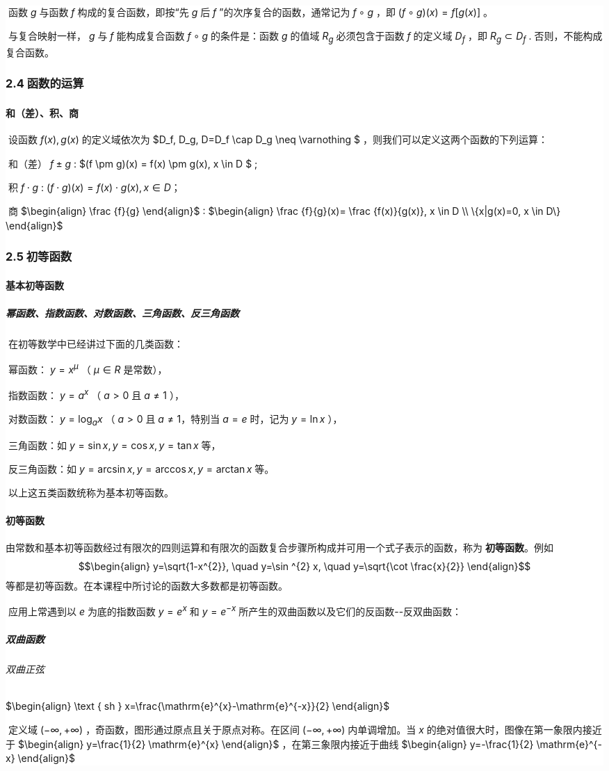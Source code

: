 ​	函数 $g$ 与函数 $f$ 构成的复合函数，即按“先 $g$ 后 $f$  ”的次序复合的函数，通常记为 $f \circ g$ ，即 $(f \circ g)(x) = f[g(x)]$ 。

​	与复合映射一样， $g$ 与 $f$ 能构成复合函数 $f \circ g$ 的条件是：函数 $g$ 的值域 $R_g$ 必须包含于函数 $f$ 的定义域 $D_f$ ，即 $R_g \subset D_f$ . 否则，不能构成复合函数。

### 2.4 函数的运算

#### 和（差）、积、商

​	设函数 $f(x), g(x)$ 的定义域依次为 $D_f, D_g, D=D_f \cap D_g \neq \varnothing $ ，则我们可以定义这两个函数的下列运算：

​	和（差） $f \pm g$ : $(f \pm g)(x) = f(x) \pm g(x), x \in D $ ;

​	积 $f \cdot g$ :  $(f \cdot g)(x) = f(x) \cdot g(x), x \in D$；

​	商  $\begin{align} \frac {f}{g} \end{align}$  : $\begin{align} \frac {f}{g}(x)= \frac {f(x)}{g(x)}, x \in D \\ \{x|g(x)=0, x \in D\} \end{align}$

### 2.5 初等函数

#### 基本初等函数

##### 幂函数、指数函数、对数函数、三角函数、反三角函数

​	在初等数学中已经讲过下面的几类函数：

​	幂函数： $y=x^\mu$ （ $\mu \in R$ 是常数），

​	指数函数： $y=a^x$ （ $a>0$ 且 $a \neq 1$ ），

​	对数函数： $y=\log_a{x}$ （ $a>0$ 且 $a \neq 1$，特别当 $a=e$ 时，记为 $y=\ln x$  ），

​	三角函数：如 $y=\sin x, y=\cos x, y=\tan x$ 等，

​	反三角函数：如 $y=\arcsin x, y=\arccos x, y=\arctan x$ 等。

​	以上这五类函数统称为基本初等函数。

#### 初等函数

​	由常数和基本初等函数经过有限次的四则运算和有限次的函数复合步骤所构成并可用一个式子表示的函数，称为 **初等函数**。例如 $$\begin{align} y=\sqrt{1-x^{2}}, \quad y=\sin ^{2} x, \quad y=\sqrt{\cot \frac{x}{2}} \end{align}$$ 等都是初等函数。在本课程中所讨论的函数大多数都是初等函数。

​	应用上常遇到以 $e$ 为底的指数函数 $y=e^x$ 和 $y=e^{-x}$ 所产生的双曲函数以及它们的反函数--反双曲函数：

##### 双曲函数

###### 双曲正弦

 $\begin{align}
\text { sh } x=\frac{\mathrm{e}^{x}-\mathrm{e}^{-x}}{2}
\end{align}$ 

​	定义域 $(-\infty, +\infty)$ ，奇函数，图形通过原点且关于原点对称。在区间 $(-\infty, +\infty)$ 内单调增加。当 $x$ 的绝对值很大时，图像在第一象限内接近于  $\begin{align}
y=\frac{1}{2} \mathrm{e}^{x}
\end{align}$ ，在第三象限内接近于曲线 $\begin{align}
y=-\frac{1}{2} \mathrm{e}^{-x}
\end{align}$ 
